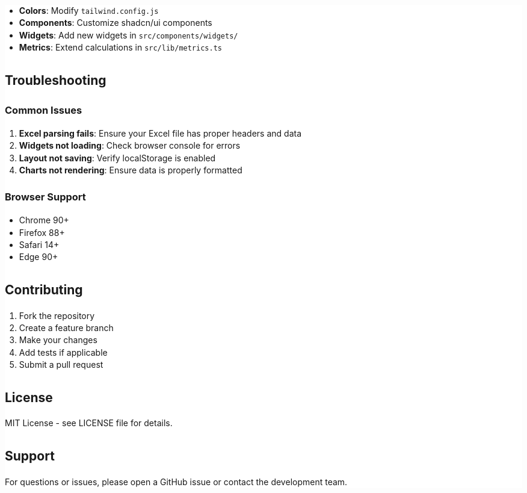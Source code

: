 - **Colors**: Modify `tailwind.config.js`
- **Components**: Customize shadcn/ui components
- **Widgets**: Add new widgets in `src/components/widgets/`
- **Metrics**: Extend calculations in `src/lib/metrics.ts`

## Troubleshooting

### Common Issues

1. **Excel parsing fails**: Ensure your Excel file has proper headers and data
2. **Widgets not loading**: Check browser console for errors
3. **Layout not saving**: Verify localStorage is enabled
4. **Charts not rendering**: Ensure data is properly formatted

### Browser Support

- Chrome 90+
- Firefox 88+
- Safari 14+
- Edge 90+

## Contributing

1. Fork the repository
2. Create a feature branch
3. Make your changes
4. Add tests if applicable
5. Submit a pull request

## License

MIT License - see LICENSE file for details.

## Support

For questions or issues, please open a GitHub issue or contact the development team.
